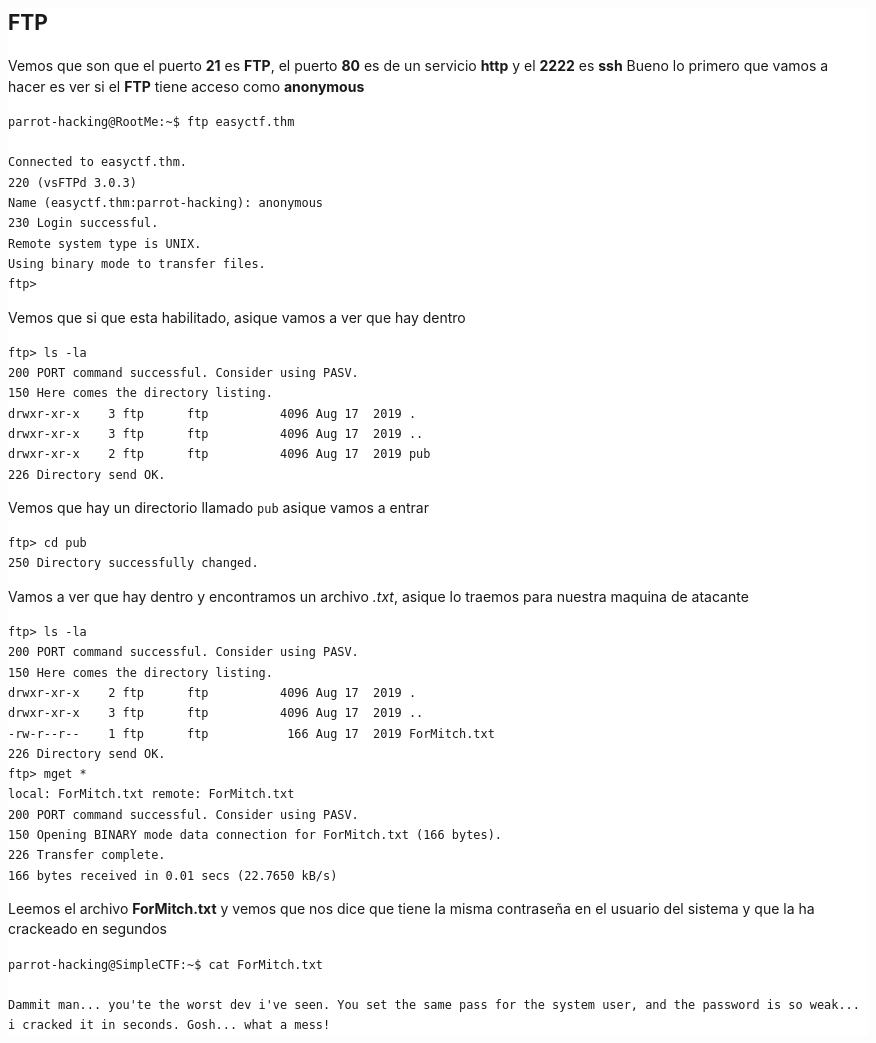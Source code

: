 ## [](#header-3)FTP

Vemos que son que el puerto **21** es **FTP**, el puerto **80** es de un servicio **http** y el **2222** es **ssh**
Bueno lo primero que vamos a hacer es ver si el **FTP** tiene acceso como **anonymous**
```shell
parrot-hacking@RootMe:~$ ftp easyctf.thm

Connected to easyctf.thm.
220 (vsFTPd 3.0.3)
Name (easyctf.thm:parrot-hacking): anonymous
230 Login successful.
Remote system type is UNIX.
Using binary mode to transfer files.
ftp>
```

Vemos que si que esta habilitado, asique vamos a ver que hay dentro 
```shell
ftp> ls -la
200 PORT command successful. Consider using PASV.
150 Here comes the directory listing.
drwxr-xr-x    3 ftp      ftp          4096 Aug 17  2019 .
drwxr-xr-x    3 ftp      ftp          4096 Aug 17  2019 ..
drwxr-xr-x    2 ftp      ftp          4096 Aug 17  2019 pub
226 Directory send OK.
```

Vemos que hay un directorio llamado `pub` asique vamos a entrar
```shell
ftp> cd pub
250 Directory successfully changed.
```

Vamos a ver que hay dentro y encontramos un archivo _.txt_, asique lo traemos para nuestra maquina de atacante
```shell
ftp> ls -la
200 PORT command successful. Consider using PASV.
150 Here comes the directory listing.
drwxr-xr-x    2 ftp      ftp          4096 Aug 17  2019 .
drwxr-xr-x    3 ftp      ftp          4096 Aug 17  2019 ..
-rw-r--r--    1 ftp      ftp           166 Aug 17  2019 ForMitch.txt
226 Directory send OK.
ftp> mget *
local: ForMitch.txt remote: ForMitch.txt
200 PORT command successful. Consider using PASV.
150 Opening BINARY mode data connection for ForMitch.txt (166 bytes).
226 Transfer complete.
166 bytes received in 0.01 secs (22.7650 kB/s)
```

Leemos el archivo **ForMitch.txt** y vemos que nos dice que tiene la misma contraseña en el usuario del sistema y que la ha crackeado en segundos
```shell
parrot-hacking@SimpleCTF:~$ cat ForMitch.txt

Dammit man... you'te the worst dev i've seen. You set the same pass for the system user, and the password is so weak... i cracked it in seconds. Gosh... what a mess!
```
